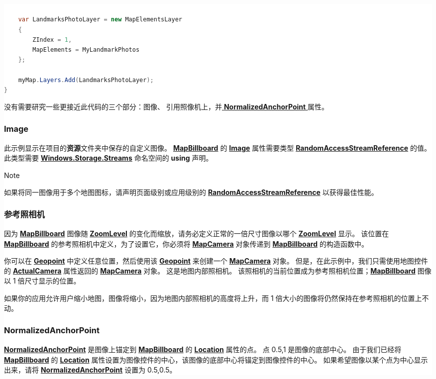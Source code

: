 ```csharp

    var LandmarksPhotoLayer = new MapElementsLayer
    {
        ZIndex = 1,
        MapElements = MyLandmarkPhotos
    };

    myMap.Layers.Add(LandmarksPhotoLayer);
}
```

没有需要研究一些更接近此代码的三个部分：图像、 引用照像机上，并[ **NormalizedAnchorPoint** ](https://docs.microsoft.com/uwp/api/windows.ui.xaml.controls.maps.mapbillboard.NormalizedAnchorPoint)属性。

### <a name="image"></a>Image

此示例显示在项目的**资源**文件夹中保存的自定义图像。 [  **MapBillboard**](https://docs.microsoft.com/uwp/api/windows.ui.xaml.controls.maps.mapbillboard) 的 [**Image**](https://docs.microsoft.com/uwp/api/windows.ui.xaml.controls.maps.mapbillboard.Image) 属性需要类型 [**RandomAccessStreamReference**](https://docs.microsoft.com/uwp/api/Windows.Storage.Streams.RandomAccessStreamReference) 的值。 此类型需要 [**Windows.Storage.Streams**](https://docs.microsoft.com/uwp/api/Windows.Storage.Streams) 命名空间的 **using** 声明。

>[!NOTE]
>如果将同一图像用于多个地图图标，请声明页面级别或应用级别的 [**RandomAccessStreamReference**](https://docs.microsoft.com/uwp/api/Windows.Storage.Streams.RandomAccessStreamReference) 以获得最佳性能。

### <a name="reference-camera"></a>参考照相机

 因为 [**MapBillboard**](https://docs.microsoft.com/uwp/api/windows.ui.xaml.controls.maps.mapbillboard) 图像随 [**ZoomLevel**](https://docs.microsoft.com/uwp/api/windows.ui.xaml.controls.maps.mapcontrol.ZoomLevel) 的变化而缩放，请务必定义正常的一倍尺寸图像以哪个 [**ZoomLevel**](https://docs.microsoft.com/uwp/api/windows.ui.xaml.controls.maps.mapcontrol.ZoomLevel) 显示。 该位置在 [**MapBillboard**](https://docs.microsoft.com/uwp/api/windows.ui.xaml.controls.maps.mapbillboard) 的参考照相机中定义，为了设置它，你必须将 [**MapCamera**](https://docs.microsoft.com/uwp/api/windows.ui.xaml.controls.maps.mapcamera) 对象传递到 [**MapBillboard**](https://docs.microsoft.com/uwp/api/windows.ui.xaml.controls.maps.mapbillboard) 的构造函数中。

 你可以在 [**Geopoint**](https://docs.microsoft.com/uwp/api/windows.devices.geolocation.geopoint) 中定义任意位置，然后使用该 [**Geopoint**](https://docs.microsoft.com/uwp/api/windows.devices.geolocation.geopoint) 来创建一个 [**MapCamera**](https://docs.microsoft.com/uwp/api/windows.ui.xaml.controls.maps.mapcamera) 对象。  但是，在此示例中，我们只需使用地图控件的 [**ActualCamera**](https://docs.microsoft.com/uwp/api/windows.ui.xaml.controls.maps.mapcontrol.ActualCamera) 属性返回的 [**MapCamera**](https://docs.microsoft.com/uwp/api/windows.ui.xaml.controls.maps.mapcamera) 对象。 这是地图内部照相机。 该照相机的当前位置成为参考照相机位置；[**MapBillboard**](https://docs.microsoft.com/uwp/api/windows.ui.xaml.controls.maps.mapbillboard) 图像以 1 倍尺寸显示的位置。

 如果你的应用允许用户缩小地图，图像将缩小，因为地图内部照相机的高度将上升，而 1 倍大小的图像将仍然保持在参考照相机的位置上不动。

### <a name="normalizedanchorpoint"></a>NormalizedAnchorPoint

[  **NormalizedAnchorPoint**](https://docs.microsoft.com/uwp/api/windows.ui.xaml.controls.maps.mapbillboard.NormalizedAnchorPoint) 是图像上锚定到 [**MapBillboard**](https://docs.microsoft.com/uwp/api/windows.ui.xaml.controls.maps.mapbillboard) 的 [**Location**](https://docs.microsoft.com/uwp/api/windows.ui.xaml.controls.maps.mapbillboard.Location) 属性的点。 点 0.5,1 是图像的底部中心。 由于我们已经将 [**MapBillboard**](https://docs.microsoft.com/uwp/api/windows.ui.xaml.controls.maps.mapbillboard) 的 [**Location**](https://docs.microsoft.com/uwp/api/windows.ui.xaml.controls.maps.mapbillboard.Location) 属性设置为图像控件的中心，该图像的底部中心将锚定到图像控件的中心。 如果希望图像以某个点为中心显示出来，请将 [**NormalizedAnchorPoint**](https://docs.microsoft.com/uwp/api/windows.ui.xaml.controls.maps.mapbillboard.NormalizedAnchorPoint) 设置为 0.5,0.5。  
